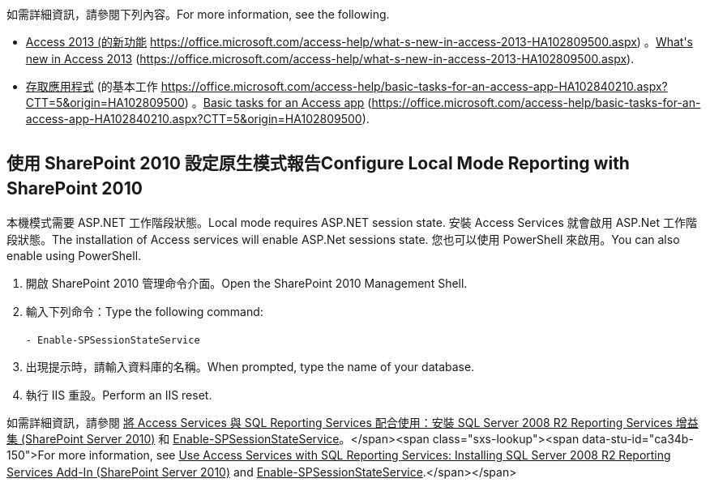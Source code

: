  <span data-ttu-id="ca34b-139">如需詳細資訊，請參閱下列內容。</span><span class="sxs-lookup"><span data-stu-id="ca34b-139">For more information, see the following.</span></span>  
  
-   <span data-ttu-id="ca34b-140">[Access 2013 (的新功能](https://office.microsoft.com/access-help/what-s-new-in-access-2013-HA102809500.aspx) https://office.microsoft.com/access-help/what-s-new-in-access-2013-HA102809500.aspx) 。</span><span class="sxs-lookup"><span data-stu-id="ca34b-140">[What's new in Access 2013](https://office.microsoft.com/access-help/what-s-new-in-access-2013-HA102809500.aspx) (https://office.microsoft.com/access-help/what-s-new-in-access-2013-HA102809500.aspx).</span></span>  
  
-   <span data-ttu-id="ca34b-141">[存取應用程式](https://office.microsoft.com/access-help/basic-tasks-for-an-access-app-HA102840210.aspx?CTT=5&origin=HA102809500) (的基本工作 https://office.microsoft.com/access-help/basic-tasks-for-an-access-app-HA102840210.aspx?CTT=5&origin=HA102809500) 。</span><span class="sxs-lookup"><span data-stu-id="ca34b-141">[Basic tasks for an Access app](https://office.microsoft.com/access-help/basic-tasks-for-an-access-app-HA102840210.aspx?CTT=5&origin=HA102809500) (https://office.microsoft.com/access-help/basic-tasks-for-an-access-app-HA102840210.aspx?CTT=5&origin=HA102809500).</span></span>  
  
##  <a name="configure-local-mode-reporting-with-sharepoint-2010"></a><a name="bkmk_local_mode_sharepoint2010"></a><span data-ttu-id="ca34b-142">使用 SharePoint 2010 設定原生模式報告</span><span class="sxs-lookup"><span data-stu-id="ca34b-142">Configure Local Mode Reporting with SharePoint 2010</span></span>  
 <span data-ttu-id="ca34b-143">本機模式需要 ASP.NET 工作階段狀態。</span><span class="sxs-lookup"><span data-stu-id="ca34b-143">Local mode requires ASP.NET session state.</span></span> <span data-ttu-id="ca34b-144">安裝 Access Services 就會啟用 ASP.Net 工作階段狀態。</span><span class="sxs-lookup"><span data-stu-id="ca34b-144">The installation of Access services will enable ASP.Net sessions state.</span></span> <span data-ttu-id="ca34b-145">您也可以使用 PowerShell 來啟用。</span><span class="sxs-lookup"><span data-stu-id="ca34b-145">You can also enable using PowerShell.</span></span>  
  
1.  <span data-ttu-id="ca34b-146">開啟 SharePoint 2010 管理命令介面。</span><span class="sxs-lookup"><span data-stu-id="ca34b-146">Open the SharePoint 2010 Management Shell.</span></span>  
  
2.  <span data-ttu-id="ca34b-147">輸入下列命令：</span><span class="sxs-lookup"><span data-stu-id="ca34b-147">Type the following command:</span></span>  
  
    ```  
    - Enable-SPSessionStateService  
    ```  
  
3.  <span data-ttu-id="ca34b-148">出現提示時，請輸入資料庫的名稱。</span><span class="sxs-lookup"><span data-stu-id="ca34b-148">When prompted, type the name of your database.</span></span>  
  
4.  <span data-ttu-id="ca34b-149">執行 IIS 重設。</span><span class="sxs-lookup"><span data-stu-id="ca34b-149">Perform an IIS reset.</span></span>  
  
 <span data-ttu-id="ca34b-150">如需詳細資訊，請參閱 [將 Access Services 與 SQL Reporting Services 配合使用：安裝 SQL Server 2008 R2 Reporting Services 增益集 (SharePoint Server 2010)](https://go.microsoft.com/fwlink/?LinkId=192686) 和 [Enable-SPSessionStateService](https://technet.microsoft.com/library/ff607857\(v=office.15\).aspx)。</span><span class="sxs-lookup"><span data-stu-id="ca34b-150">For more information, see [Use Access Services with SQL Reporting Services: Installing SQL Server 2008 R2 Reporting Services Add-In (SharePoint Server 2010)](https://go.microsoft.com/fwlink/?LinkId=192686) and [Enable-SPSessionStateService](https://technet.microsoft.com/library/ff607857\(v=office.15\).aspx).</span></span>  
  